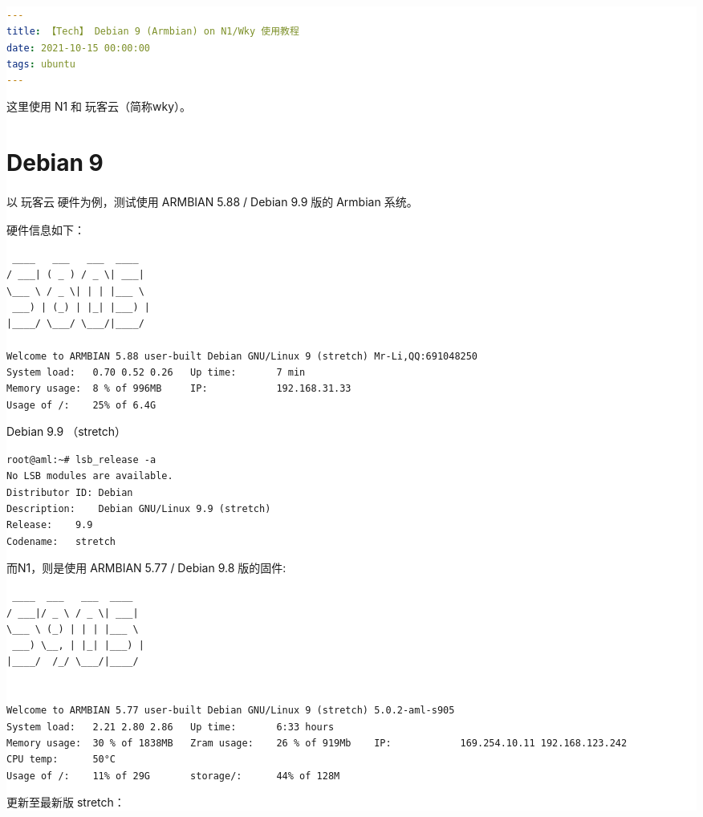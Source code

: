 ```yaml
---
title: 【Tech】 Debian 9 (Armbian) on N1/Wky 使用教程
date: 2021-10-15 00:00:00
tags: ubuntu
---
```


这里使用 N1 和 玩客云（简称wky）。

# Debian 9

以 玩客云 硬件为例，测试使用 ARMBIAN 5.88 / Debian 9.9 版的 Armbian 系统。

硬件信息如下：

     ____   ___   ___  ____
    / ___| ( _ ) / _ \| ___|
    \___ \ / _ \| | | |___ \
     ___) | (_) | |_| |___) |
    |____/ \___/ \___/|____/

    Welcome to ARMBIAN 5.88 user-built Debian GNU/Linux 9 (stretch) Mr-Li,QQ:691048250
    System load:   0.70 0.52 0.26  	Up time:       7 min
    Memory usage:  8 % of 996MB  	IP:            192.168.31.33
    Usage of /:    25% of 6.4G

Debian 9.9 （stretch）

    root@aml:~# lsb_release -a
    No LSB modules are available.
    Distributor ID:	Debian
    Description:	Debian GNU/Linux 9.9 (stretch)
    Release:	9.9
    Codename:	stretch

而N1，则是使用 ARMBIAN 5.77 / Debian 9.8 版的固件:

	 ____  ___   ___  ____  
	/ ___|/ _ \ / _ \| ___| 
	\___ \ (_) | | | |___ \ 
	 ___) \__, | |_| |___) |
	|____/  /_/ \___/|____/ 
							

	Welcome to ARMBIAN 5.77 user-built Debian GNU/Linux 9 (stretch) 5.0.2-aml-s905   
	System load:   2.21 2.80 2.86   Up time:       6:33 hours               
	Memory usage:  30 % of 1838MB   Zram usage:    26 % of 919Mb    IP:            169.254.10.11 192.168.123.242
	CPU temp:      50°C             
	Usage of /:    11% of 29G       storage/:      44% of 128M 

更新至最新版 stretch：
